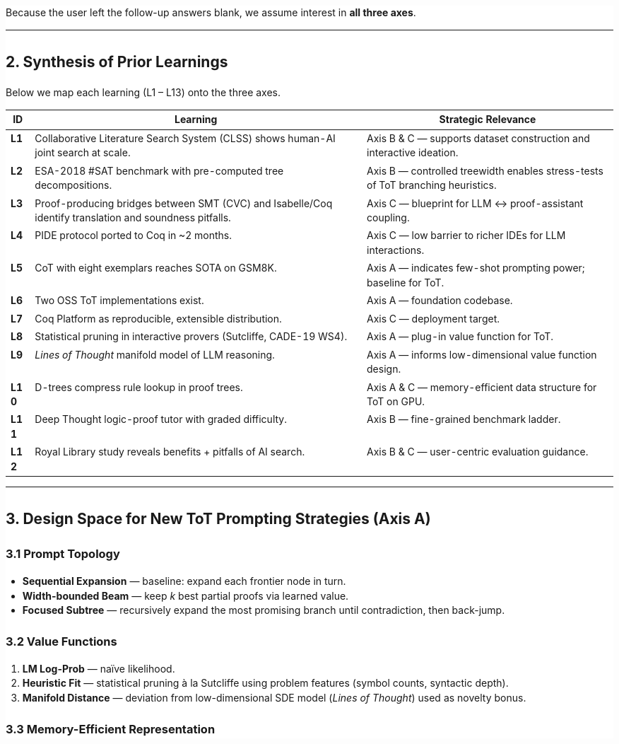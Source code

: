 Because the user left the follow-up answers blank, we assume interest in **all three axes**.

---

## 2. Synthesis of Prior Learnings

Below we map each learning (L1 – L13) onto the three axes.

| ID | Learning | Strategic Relevance |
|----|----------|--------------------|
| **L1** | Collaborative Literature Search System (CLSS) shows human-AI joint search at scale. | Axis B & C — supports dataset construction and interactive ideation. |
| **L2** | ESA-2018 #SAT benchmark with pre-computed tree decompositions. | Axis B — controlled treewidth enables stress-tests of ToT branching heuristics. |
| **L3** | Proof-producing bridges between SMT (CVC) and Isabelle/Coq identify translation and soundness pitfalls. | Axis C — blueprint for LLM ↔ proof-assistant coupling. |
| **L4** | PIDE protocol ported to Coq in ~2 months. | Axis C — low barrier to richer IDEs for LLM interactions. |
| **L5** | CoT with eight exemplars reaches SOTA on GSM8K. | Axis A — indicates few-shot prompting power; baseline for ToT. |
| **L6** | Two OSS ToT implementations exist. | Axis A — foundation codebase. |
| **L7** | Coq Platform as reproducible, extensible distribution. | Axis C — deployment target. |
| **L8** | Statistical pruning in interactive provers (Sutcliffe, CADE-19 WS4). | Axis A — plug-in value function for ToT. |
| **L9** | *Lines of Thought* manifold model of LLM reasoning. | Axis A — informs low-dimensional value function design. |
| **L10** | D-trees compress rule lookup in proof trees. | Axis A & C — memory-efficient data structure for ToT on GPU. |
| **L11** | Deep Thought logic-proof tutor with graded difficulty. | Axis B — fine-grained benchmark ladder. |
| **L12** | Royal Library study reveals benefits + pitfalls of AI search. | Axis B & C — user-centric evaluation guidance. |

---

## 3. Design Space for New ToT Prompting Strategies (Axis A)

### 3.1  Prompt Topology

* **Sequential Expansion** — baseline: expand each frontier node in turn.
* **Width-bounded Beam** — keep *k* best partial proofs via learned value.
* **Focused Subtree** — recursively expand the most promising branch until contradiction, then back-jump.

### 3.2  Value Functions

1. **LM Log-Prob** — naïve likelihood.
2. **Heuristic Fit** — statistical pruning à la Sutcliffe using problem features (symbol counts, syntactic depth).
3. **Manifold Distance** — deviation from low-dimensional SDE model (*Lines of Thought*) used as novelty bonus.

### 3.3  Memory-Efficient Representation
